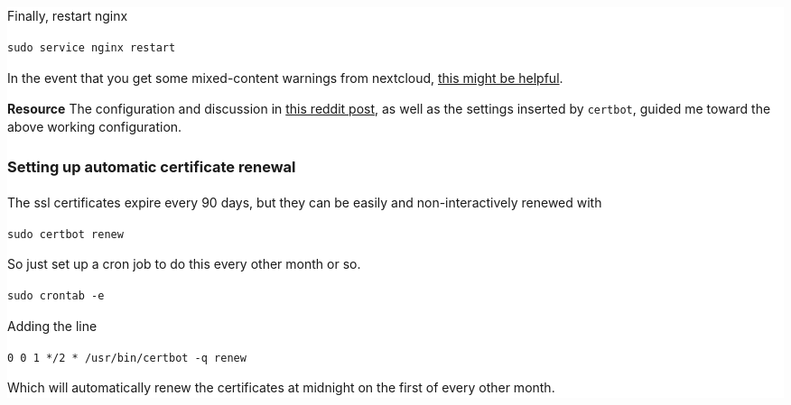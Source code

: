 Finally, restart nginx

    sudo service nginx restart

In the event that you get some mixed-content warnings from nextcloud, [this might be helpful](https://bayton.org/docs/nextcloud/nexcloud-behind-a-proxy-fixing-mixed-content-warnings-with-ssl/).

**Resource** The configuration and discussion in [this reddit post](https://www.reddit.com/r/NextCloud/comments/7qsdhj/nextcloud_with_ssl_over_reverse_proxy/), as well as the settings inserted by `certbot`, guided me toward the above working configuration.

### Setting up automatic certificate renewal

The ssl certificates expire every 90 days, but they can be easily and non-interactively renewed with 

    sudo certbot renew

So just set up a cron job to do this every other month or so.

    sudo crontab -e

Adding the line

    0 0 1 */2 * /usr/bin/certbot -q renew

Which will automatically renew the certificates at midnight on the first of every other month.
